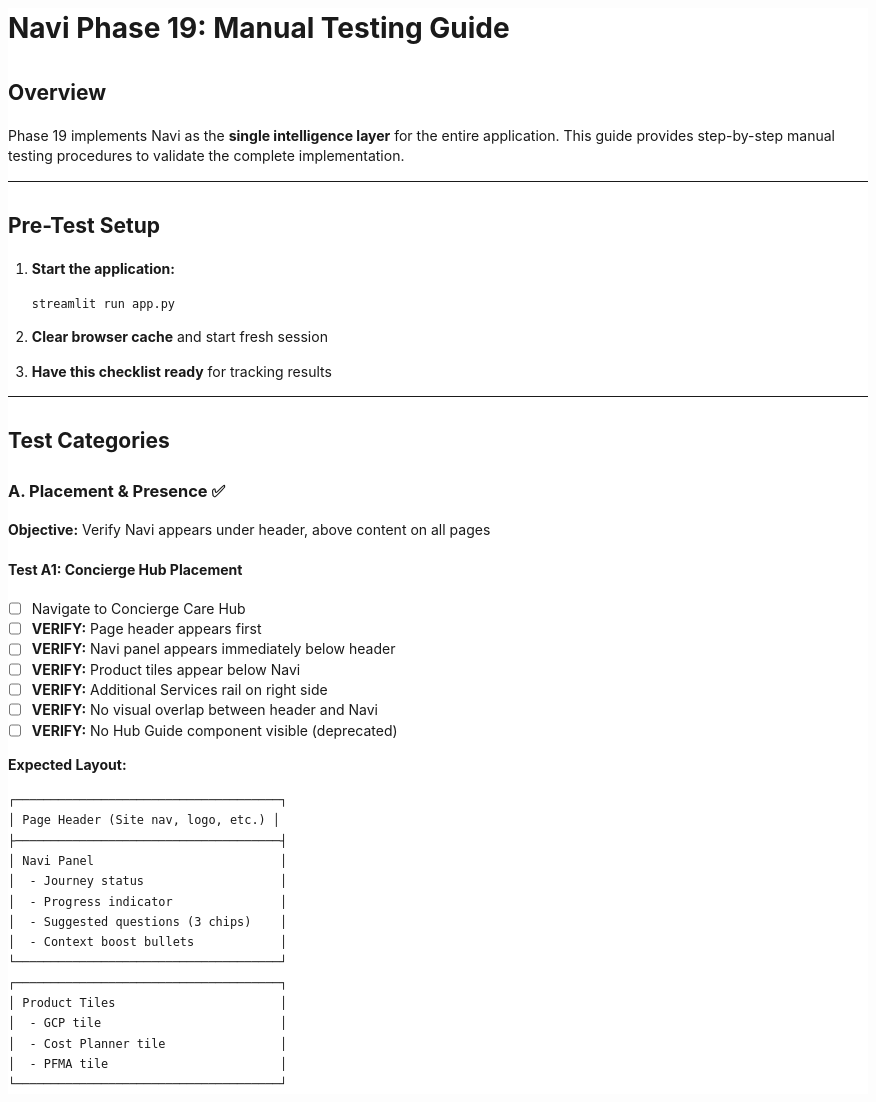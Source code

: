 # Navi Phase 19: Manual Testing Guide

## Overview
Phase 19 implements Navi as the **single intelligence layer** for the entire application. This guide provides step-by-step manual testing procedures to validate the complete implementation.

---

## Pre-Test Setup

1. **Start the application:**
   ```bash
   streamlit run app.py
   ```

2. **Clear browser cache** and start fresh session

3. **Have this checklist ready** for tracking results

---

## Test Categories

### A. Placement & Presence ✅

**Objective:** Verify Navi appears under header, above content on all pages

#### Test A1: Concierge Hub Placement
- [ ] Navigate to Concierge Care Hub
- [ ] **VERIFY:** Page header appears first
- [ ] **VERIFY:** Navi panel appears immediately below header
- [ ] **VERIFY:** Product tiles appear below Navi
- [ ] **VERIFY:** Additional Services rail on right side
- [ ] **VERIFY:** No visual overlap between header and Navi
- [ ] **VERIFY:** No Hub Guide component visible (deprecated)

**Expected Layout:**
```
┌─────────────────────────────────────┐
│ Page Header (Site nav, logo, etc.) │
├─────────────────────────────────────┤
│ Navi Panel                          │
│  - Journey status                   │
│  - Progress indicator               │
│  - Suggested questions (3 chips)    │
│  - Context boost bullets            │
└─────────────────────────────────────┘
┌─────────────────────────────────────┐
│ Product Tiles                       │
│  - GCP tile                         │
│  - Cost Planner tile                │
│  - PFMA tile                        │
└─────────────────────────────────────┘
```
